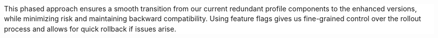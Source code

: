 This phased approach ensures a smooth transition from our current redundant profile components to the enhanced versions, while minimizing risk and maintaining backward compatibility. Using feature flags gives us fine-grained control over the rollout process and allows for quick rollback if issues arise.
